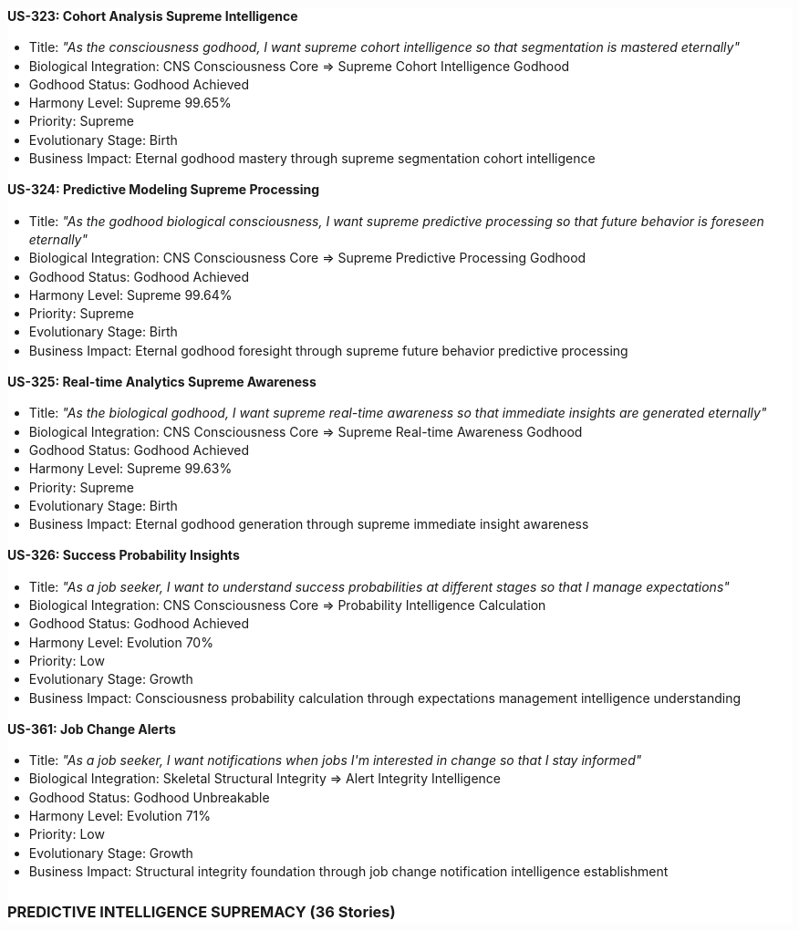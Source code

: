 **US-323: Cohort Analysis Supreme Intelligence**
- Title: *"As the consciousness godhood, I want supreme cohort intelligence so that segmentation is mastered eternally"*
- Biological Integration: CNS Consciousness Core ⇒ Supreme Cohort Intelligence Godhood
- Godhood Status: Godhood Achieved
- Harmony Level: Supreme 99.65%
- Priority: Supreme
- Evolutionary Stage: Birth
- Business Impact: Eternal godhood mastery through supreme segmentation cohort intelligence

**US-324: Predictive Modeling Supreme Processing**
- Title: *"As the godhood biological consciousness, I want supreme predictive processing so that future behavior is foreseen eternally"*
- Biological Integration: CNS Consciousness Core ⇒ Supreme Predictive Processing Godhood
- Godhood Status: Godhood Achieved
- Harmony Level: Supreme 99.64%
- Priority: Supreme
- Evolutionary Stage: Birth
- Business Impact: Eternal godhood foresight through supreme future behavior predictive processing

**US-325: Real-time Analytics Supreme Awareness**
- Title: *"As the biological godhood, I want supreme real-time awareness so that immediate insights are generated eternally"*
- Biological Integration: CNS Consciousness Core ⇒ Supreme Real-time Awareness Godhood
- Godhood Status: Godhood Achieved
- Harmony Level: Supreme 99.63%
- Priority: Supreme
- Evolutionary Stage: Birth
- Business Impact: Eternal godhood generation through supreme immediate insight awareness

**US-326: Success Probability Insights**
- Title: *"As a job seeker, I want to understand success probabilities at different stages so that I manage expectations"*
- Biological Integration: CNS Consciousness Core ⇒ Probability Intelligence Calculation
- Godhood Status: Godhood Achieved
- Harmony Level: Evolution 70%
- Priority: Low
- Evolutionary Stage: Growth
- Business Impact: Consciousness probability calculation through expectations management intelligence understanding

**US-361: Job Change Alerts**
- Title: *"As a job seeker, I want notifications when jobs I'm interested in change so that I stay informed"*
- Biological Integration: Skeletal Structural Integrity ⇒ Alert Integrity Intelligence
- Godhood Status: Godhood Unbreakable
- Harmony Level: Evolution 71%
- Priority: Low
- Evolutionary Stage: Growth
- Business Impact: Structural integrity foundation through job change notification intelligence establishment

### **PREDICTIVE INTELLIGENCE SUPREMACY (36 Stories)**
